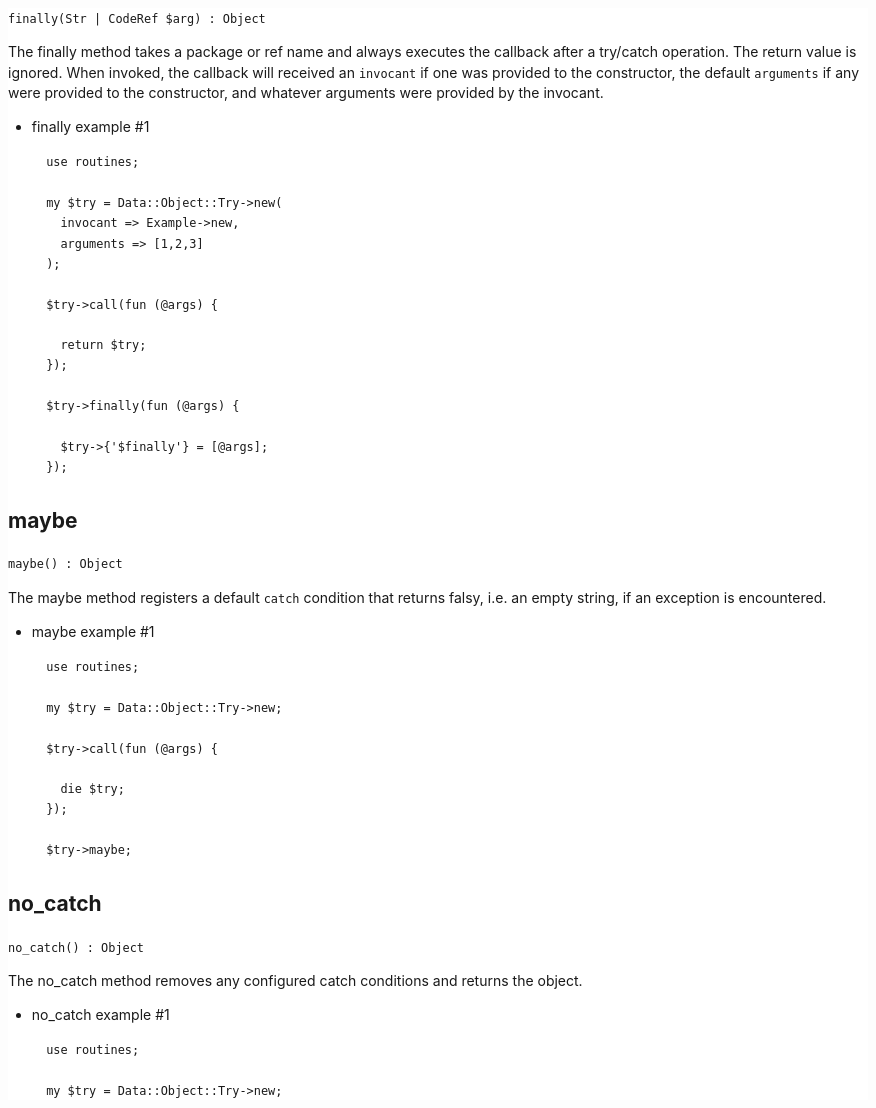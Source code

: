     finally(Str | CodeRef $arg) : Object

The finally method takes a package or ref name and always executes the callback
after a try/catch operation. The return value is ignored. When invoked, the
callback will received an `invocant` if one was provided to the constructor,
the default `arguments` if any were provided to the constructor, and whatever
arguments were provided by the invocant.

- finally example #1

        use routines;

        my $try = Data::Object::Try->new(
          invocant => Example->new,
          arguments => [1,2,3]
        );

        $try->call(fun (@args) {

          return $try;
        });

        $try->finally(fun (@args) {

          $try->{'$finally'} = [@args];
        });

## maybe

    maybe() : Object

The maybe method registers a default `catch` condition that returns falsy,
i.e. an empty string, if an exception is encountered.

- maybe example #1

        use routines;

        my $try = Data::Object::Try->new;

        $try->call(fun (@args) {

          die $try;
        });

        $try->maybe;

## no\_catch

    no_catch() : Object

The no\_catch method removes any configured catch conditions and returns the
object.

- no\_catch example #1

        use routines;

        my $try = Data::Object::Try->new;
